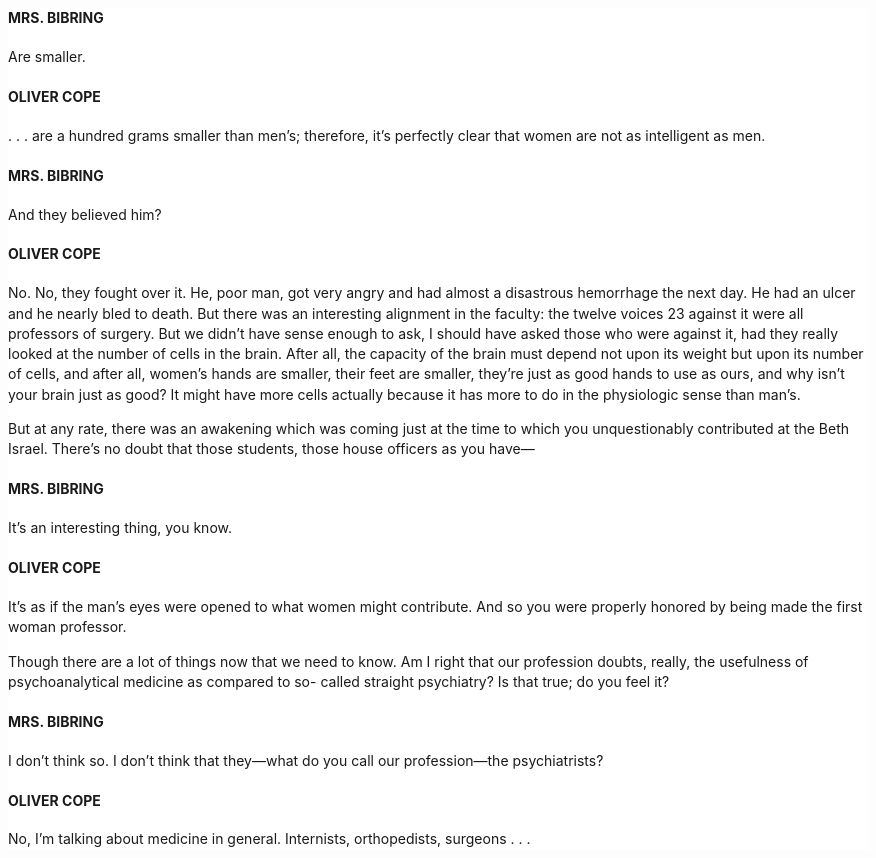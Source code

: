 #### MRS. BIBRING
Are smaller.

#### OLIVER COPE
. . .  are a hundred grams smaller than men’s;
therefore, it’s perfectly clear that women are not as
intelligent as men.

#### MRS. BIBRING
And they believed him?

#### OLIVER COPE
No. No, they fought over it. He, poor man, got very
angry and had almost a disastrous hemorrhage the next day.
He had an ulcer and he nearly bled to death. But there was
an interesting alignment in the faculty: the twelve voices
23
against it were all professors of surgery. But we didn’t
have sense enough to ask, I should have asked those who
were against it, had they really looked at the number of
cells in the brain. After all, the capacity of the brain
must depend not upon its weight but upon its number of
cells, and after all, women’s hands are smaller, their feet
are smaller, they’re just as good hands to use as ours, and
why isn’t your brain just as good? It might have more cells
actually because it has more to do in the physiologic sense
than man’s.

But at any rate, there was an awakening which was
coming just at the time to which you unquestionably
contributed at the Beth Israel. There’s no doubt that those
students, those house officers as you have—

#### MRS. BIBRING
It’s an interesting thing, you know.

#### OLIVER COPE
It’s as if the man’s eyes were opened to what women
might contribute. And so you were properly honored by being
made the first woman professor.

Though there are a lot of things now that we need to
know. Am I right that our profession doubts, really, the
usefulness of psychoanalytical medicine as compared to so-
called straight psychiatry? Is that true; do you feel it?

#### MRS. BIBRING
I don’t think so. I don’t think that they—what do you
call our profession—the psychiatrists?

#### OLIVER COPE
No, I’m talking about medicine in general. Internists,
orthopedists, surgeons . . .
